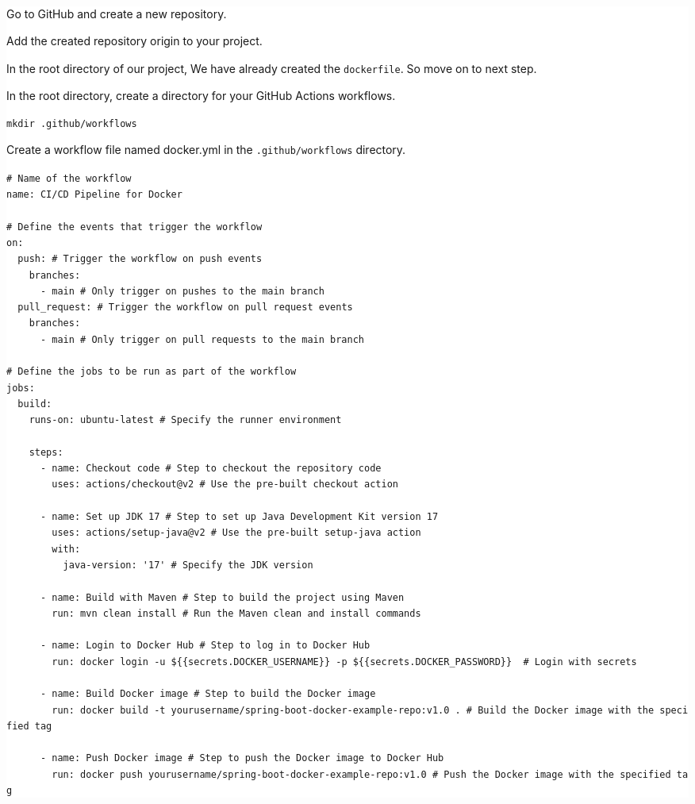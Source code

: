 Go to GitHub and create a new repository.

Add the created repository origin to your project.

In the root directory of our project, We have already created the `dockerfile`. So move on to next step.

In the root directory, create a directory for your GitHub Actions workflows.

```
mkdir .github/workflows
```

Create a workflow file named docker.yml in the `.github/workflows` directory.

```
# Name of the workflow
name: CI/CD Pipeline for Docker

# Define the events that trigger the workflow
on:
  push: # Trigger the workflow on push events
    branches:
      - main # Only trigger on pushes to the main branch
  pull_request: # Trigger the workflow on pull request events
    branches:
      - main # Only trigger on pull requests to the main branch

# Define the jobs to be run as part of the workflow
jobs:
  build:
    runs-on: ubuntu-latest # Specify the runner environment

    steps:
      - name: Checkout code # Step to checkout the repository code
        uses: actions/checkout@v2 # Use the pre-built checkout action

      - name: Set up JDK 17 # Step to set up Java Development Kit version 17
        uses: actions/setup-java@v2 # Use the pre-built setup-java action
        with:
          java-version: '17' # Specify the JDK version

      - name: Build with Maven # Step to build the project using Maven
        run: mvn clean install # Run the Maven clean and install commands

      - name: Login to Docker Hub # Step to log in to Docker Hub
        run: docker login -u ${{secrets.DOCKER_USERNAME}} -p ${{secrets.DOCKER_PASSWORD}}  # Login with secrets

      - name: Build Docker image # Step to build the Docker image
        run: docker build -t yourusername/spring-boot-docker-example-repo:v1.0 . # Build the Docker image with the specified tag

      - name: Push Docker image # Step to push the Docker image to Docker Hub
        run: docker push yourusername/spring-boot-docker-example-repo:v1.0 # Push the Docker image with the specified tag
```

